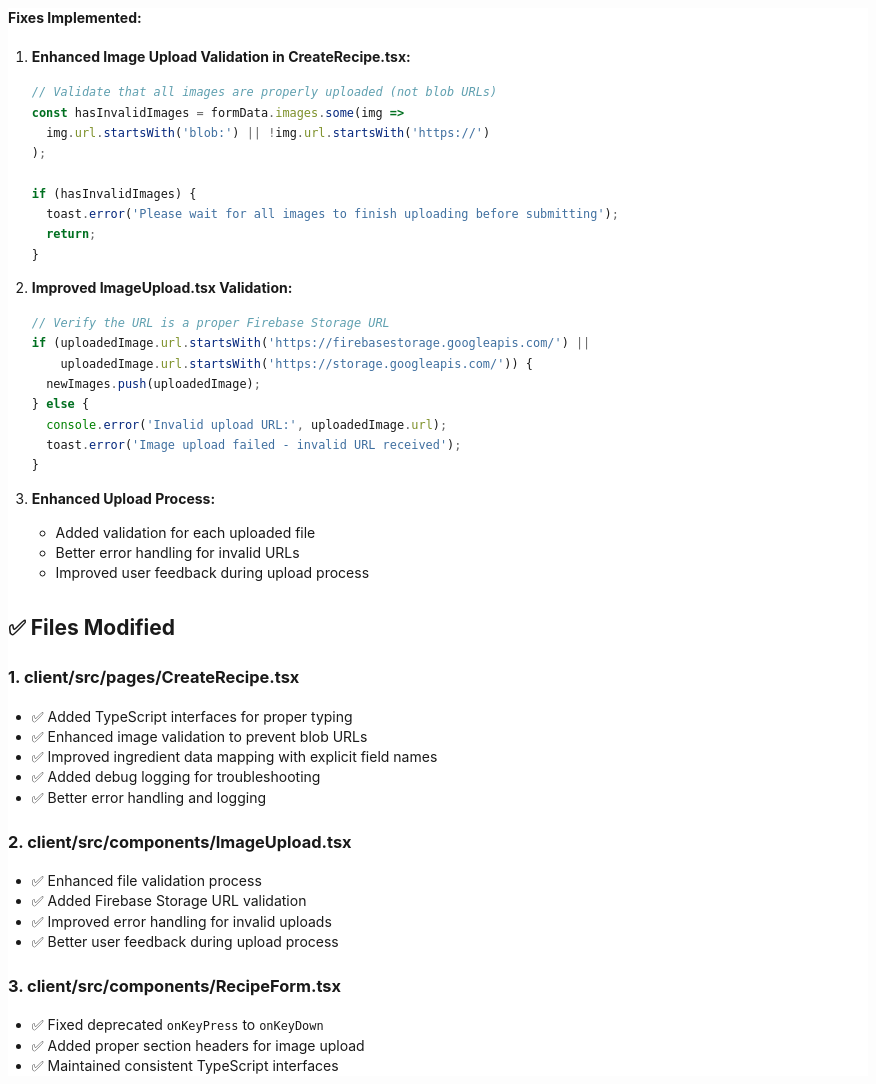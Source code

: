#### **Fixes Implemented:**

1. **Enhanced Image Upload Validation in CreateRecipe.tsx:**
   ```typescript
   // Validate that all images are properly uploaded (not blob URLs)
   const hasInvalidImages = formData.images.some(img => 
     img.url.startsWith('blob:') || !img.url.startsWith('https://')
   );
   
   if (hasInvalidImages) {
     toast.error('Please wait for all images to finish uploading before submitting');
     return;
   }
   ```

2. **Improved ImageUpload.tsx Validation:**
   ```typescript
   // Verify the URL is a proper Firebase Storage URL
   if (uploadedImage.url.startsWith('https://firebasestorage.googleapis.com/') || 
       uploadedImage.url.startsWith('https://storage.googleapis.com/')) {
     newImages.push(uploadedImage);
   } else {
     console.error('Invalid upload URL:', uploadedImage.url);
     toast.error('Image upload failed - invalid URL received');
   }
   ```

3. **Enhanced Upload Process:**
   - Added validation for each uploaded file
   - Better error handling for invalid URLs
   - Improved user feedback during upload process

## ✅ **Files Modified**

### **1. client/src/pages/CreateRecipe.tsx**
- ✅ Added TypeScript interfaces for proper typing
- ✅ Enhanced image validation to prevent blob URLs
- ✅ Improved ingredient data mapping with explicit field names
- ✅ Added debug logging for troubleshooting
- ✅ Better error handling and logging

### **2. client/src/components/ImageUpload.tsx**
- ✅ Enhanced file validation process
- ✅ Added Firebase Storage URL validation
- ✅ Improved error handling for invalid uploads
- ✅ Better user feedback during upload process

### **3. client/src/components/RecipeForm.tsx**
- ✅ Fixed deprecated `onKeyPress` to `onKeyDown`
- ✅ Added proper section headers for image upload
- ✅ Maintained consistent TypeScript interfaces
